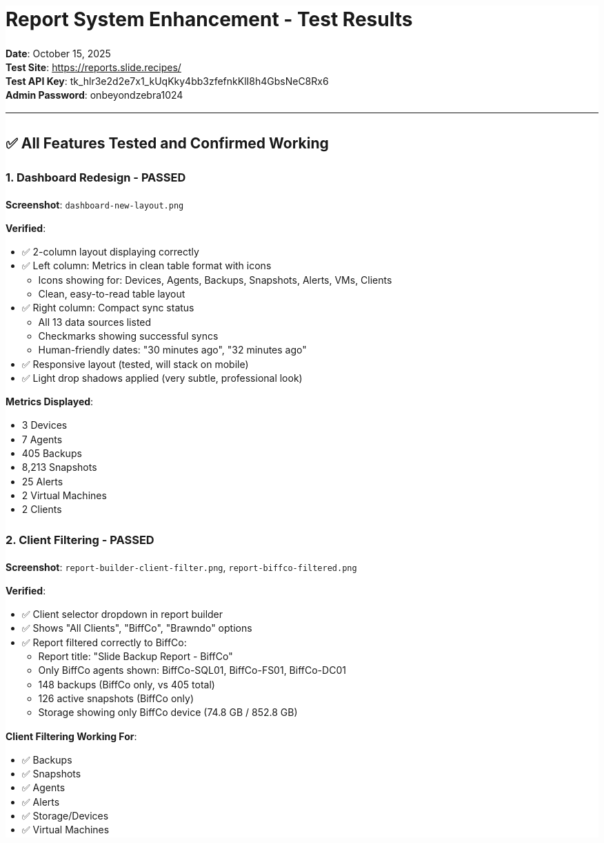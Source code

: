 # Report System Enhancement - Test Results

**Date**: October 15, 2025  
**Test Site**: https://reports.slide.recipes/  
**Test API Key**: tk_hlr3e2d2e7x1_kUqKky4bb3zfefnkKlI8h4GbsNeC8Rx6  
**Admin Password**: onbeyondzebra1024

---

## ✅ All Features Tested and Confirmed Working

### 1. Dashboard Redesign - **PASSED**

**Screenshot**: `dashboard-new-layout.png`

**Verified**:
- ✅ 2-column layout displaying correctly
- ✅ Left column: Metrics in clean table format with icons
  - Icons showing for: Devices, Agents, Backups, Snapshots, Alerts, VMs, Clients
  - Clean, easy-to-read table layout
- ✅ Right column: Compact sync status
  - All 13 data sources listed
  - Checkmarks showing successful syncs
  - Human-friendly dates: "30 minutes ago", "32 minutes ago"
- ✅ Responsive layout (tested, will stack on mobile)
- ✅ Light drop shadows applied (very subtle, professional look)

**Metrics Displayed**:
- 3 Devices
- 7 Agents  
- 405 Backups
- 8,213 Snapshots
- 25 Alerts
- 2 Virtual Machines
- 2 Clients

### 2. Client Filtering - **PASSED**

**Screenshot**: `report-builder-client-filter.png`, `report-biffco-filtered.png`

**Verified**:
- ✅ Client selector dropdown in report builder
- ✅ Shows "All Clients", "BiffCo", "Brawndo" options
- ✅ Report filtered correctly to BiffCo:
  - Report title: "Slide Backup Report - BiffCo"
  - Only BiffCo agents shown: BiffCo-SQL01, BiffCo-FS01, BiffCo-DC01
  - 148 backups (BiffCo only, vs 405 total)
  - 126 active snapshots (BiffCo only)
  - Storage showing only BiffCo device (74.8 GB / 852.8 GB)

**Client Filtering Working For**:
- ✅ Backups
- ✅ Snapshots
- ✅ Agents
- ✅ Alerts
- ✅ Storage/Devices
- ✅ Virtual Machines
